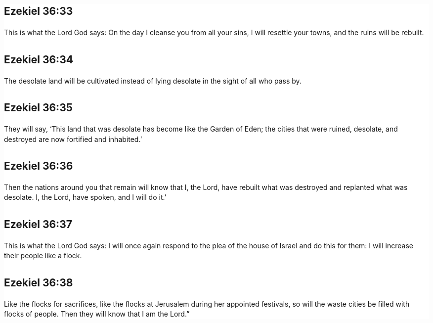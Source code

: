 ## Ezekiel 36:33
This is what the Lord God says: On the day I cleanse you from all your sins, I will resettle your towns, and the ruins will be rebuilt.

## Ezekiel 36:34
The desolate land will be cultivated instead of lying desolate in the sight of all who pass by.

## Ezekiel 36:35
They will say, ‘This land that was desolate has become like the Garden of Eden; the cities that were ruined, desolate, and destroyed are now fortified and inhabited.’

## Ezekiel 36:36
Then the nations around you that remain will know that I, the Lord, have rebuilt what was destroyed and replanted what was desolate. I, the Lord, have spoken, and I will do it.’

## Ezekiel 36:37
This is what the Lord God says: I will once again respond to the plea of the house of Israel and do this for them: I will increase their people like a flock.

## Ezekiel 36:38
Like the flocks for sacrifices, like the flocks at Jerusalem during her appointed festivals, so will the waste cities be filled with flocks of people. Then they will know that I am the Lord.”
